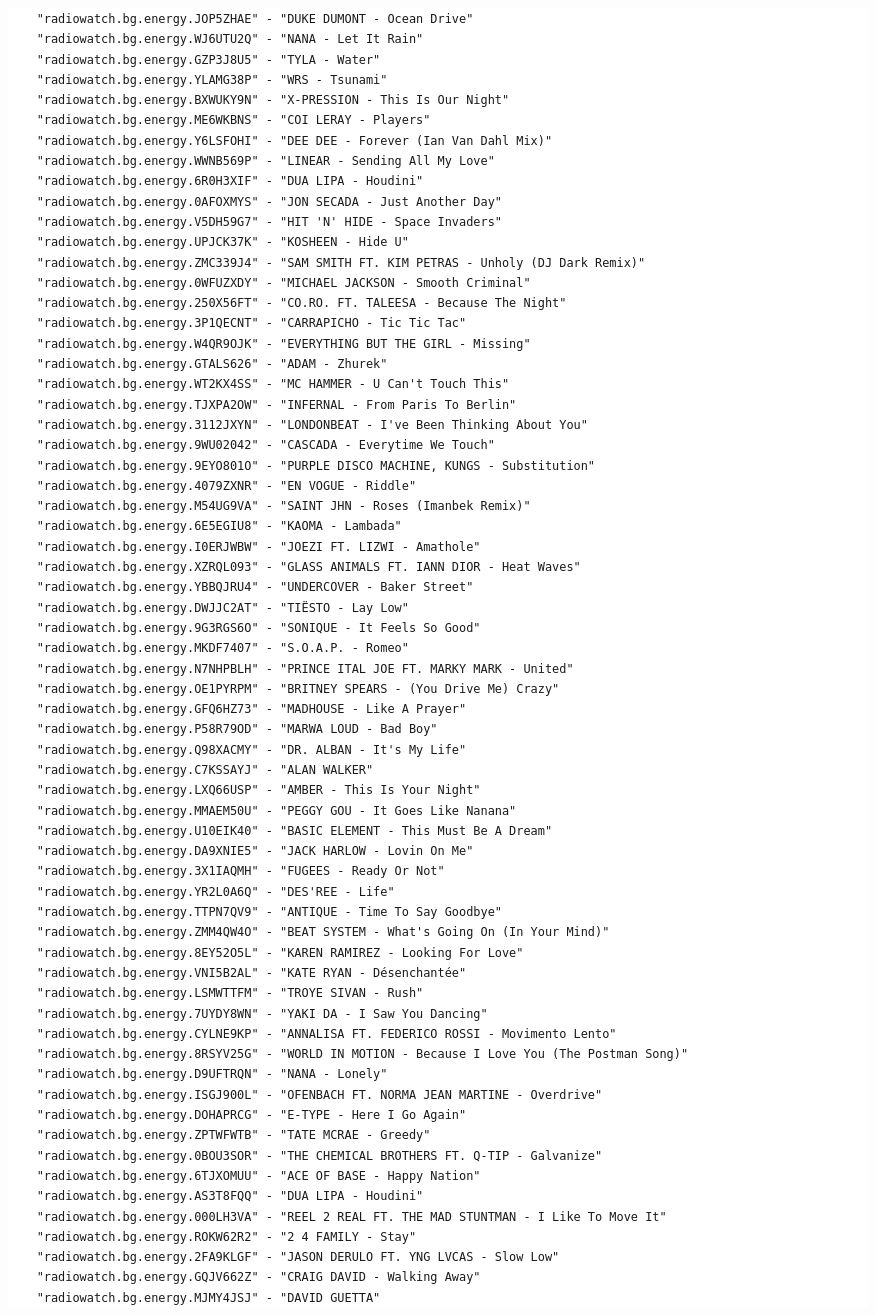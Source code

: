         "radiowatch.bg.energy.JOP5ZHAE" - "DUKE DUMONT - Ocean Drive"
        "radiowatch.bg.energy.WJ6UTU2Q" - "NANA - Let It Rain"
        "radiowatch.bg.energy.GZP3J8U5" - "TYLA - Water"
        "radiowatch.bg.energy.YLAMG38P" - "WRS - Tsunami"
        "radiowatch.bg.energy.BXWUKY9N" - "X-PRESSION - This Is Our Night"
        "radiowatch.bg.energy.ME6WKBNS" - "COI LERAY - Players"
        "radiowatch.bg.energy.Y6LSFOHI" - "DEE DEE - Forever (Ian Van Dahl Mix)"
        "radiowatch.bg.energy.WWNB569P" - "LINEAR - Sending All My Love"
        "radiowatch.bg.energy.6R0H3XIF" - "DUA LIPA - Houdini"
        "radiowatch.bg.energy.0AFOXMYS" - "JON SECADA - Just Another Day"
        "radiowatch.bg.energy.V5DH59G7" - "HIT 'N' HIDE - Space Invaders"
        "radiowatch.bg.energy.UPJCK37K" - "KOSHEEN - Hide U"
        "radiowatch.bg.energy.ZMC339J4" - "SAM SMITH FT. KIM PETRAS - Unholy (DJ Dark Remix)"
        "radiowatch.bg.energy.0WFUZXDY" - "MICHAEL JACKSON - Smooth Criminal"
        "radiowatch.bg.energy.250X56FT" - "CO.RO. FT. TALEESA - Because The Night"
        "radiowatch.bg.energy.3P1QECNT" - "CARRAPICHO - Tic Tic Tac"
        "radiowatch.bg.energy.W4QR9OJK" - "EVERYTHING BUT THE GIRL - Missing"
        "radiowatch.bg.energy.GTALS626" - "ADAM - Zhurek"
        "radiowatch.bg.energy.WT2KX4SS" - "MC HAMMER - U Can't Touch This"
        "radiowatch.bg.energy.TJXPA2OW" - "INFERNAL - From Paris To Berlin"
        "radiowatch.bg.energy.3112JXYN" - "LONDONBEAT - I've Been Thinking About You"
        "radiowatch.bg.energy.9WU02042" - "CASCADA - Everytime We Touch"
        "radiowatch.bg.energy.9EYO801O" - "PURPLE DISCO MACHINE, KUNGS - Substitution"
        "radiowatch.bg.energy.4079ZXNR" - "EN VOGUE - Riddle"
        "radiowatch.bg.energy.M54UG9VA" - "SAINT JHN - Roses (Imanbek Remix)"
        "radiowatch.bg.energy.6E5EGIU8" - "KAOMA - Lambada"
        "radiowatch.bg.energy.I0ERJWBW" - "JOEZI FT. LIZWI - Amathole"
        "radiowatch.bg.energy.XZRQL093" - "GLASS ANIMALS FT. IANN DIOR - Heat Waves"
        "radiowatch.bg.energy.YBBQJRU4" - "UNDERCOVER - Baker Street"
        "radiowatch.bg.energy.DWJJC2AT" - "TIËSTO - Lay Low"
        "radiowatch.bg.energy.9G3RGS6O" - "SONIQUE - It Feels So Good"
        "radiowatch.bg.energy.MKDF7407" - "S.O.A.P. - Romeo"
        "radiowatch.bg.energy.N7NHPBLH" - "PRINCE ITAL JOE FT. MARKY MARK - United"
        "radiowatch.bg.energy.OE1PYRPM" - "BRITNEY SPEARS - (You Drive Me) Crazy"
        "radiowatch.bg.energy.GFQ6HZ73" - "MADHOUSE - Like A Prayer"
        "radiowatch.bg.energy.P58R79OD" - "MARWA LOUD - Bad Boy"
        "radiowatch.bg.energy.Q98XACMY" - "DR. ALBAN - It's My Life"
        "radiowatch.bg.energy.C7KSSAYJ" - "ALAN WALKER"
        "radiowatch.bg.energy.LXQ66USP" - "AMBER - This Is Your Night"
        "radiowatch.bg.energy.MMAEM50U" - "PEGGY GOU - It Goes Like Nanana"
        "radiowatch.bg.energy.U10EIK40" - "BASIC ELEMENT - This Must Be A Dream"
        "radiowatch.bg.energy.DA9XNIE5" - "JACK HARLOW - Lovin On Me"
        "radiowatch.bg.energy.3X1IAQMH" - "FUGEES - Ready Or Not"
        "radiowatch.bg.energy.YR2L0A6Q" - "DES'REE - Life"
        "radiowatch.bg.energy.TTPN7QV9" - "ANTIQUE - Time To Say Goodbye"
        "radiowatch.bg.energy.ZMM4QW4O" - "BEAT SYSTEM - What's Going On (In Your Mind)"
        "radiowatch.bg.energy.8EY52O5L" - "KAREN RAMIREZ - Looking For Love"
        "radiowatch.bg.energy.VNI5B2AL" - "KATE RYAN - Désenchantée"
        "radiowatch.bg.energy.LSMWTTFM" - "TROYE SIVAN - Rush"
        "radiowatch.bg.energy.7UYDY8WN" - "YAKI DA - I Saw You Dancing"
        "radiowatch.bg.energy.CYLNE9KP" - "ANNALISA FT. FEDERICO ROSSI - Movimento Lento"
        "radiowatch.bg.energy.8RSYV25G" - "WORLD IN MOTION - Because I Love You (The Postman Song)"
        "radiowatch.bg.energy.D9UFTRQN" - "NANA - Lonely"
        "radiowatch.bg.energy.ISGJ900L" - "OFENBACH FT. NORMA JEAN MARTINE - Overdrive"
        "radiowatch.bg.energy.DOHAPRCG" - "E-TYPE - Here I Go Again"
        "radiowatch.bg.energy.ZPTWFWTB" - "TATE MCRAE - Greedy"
        "radiowatch.bg.energy.0BOU3SOR" - "THE CHEMICAL BROTHERS FT. Q-TIP - Galvanize"
        "radiowatch.bg.energy.6TJXOMUU" - "ACE OF BASE - Happy Nation"
        "radiowatch.bg.energy.AS3T8FQQ" - "DUA LIPA - Houdini"
        "radiowatch.bg.energy.000LH3VA" - "REEL 2 REAL FT. THE MAD STUNTMAN - I Like To Move It"
        "radiowatch.bg.energy.ROKW62R2" - "2 4 FAMILY - Stay"
        "radiowatch.bg.energy.2FA9KLGF" - "JASON DERULO FT. YNG LVCAS - Slow Low"
        "radiowatch.bg.energy.GQJV662Z" - "CRAIG DAVID - Walking Away"
        "radiowatch.bg.energy.MJMY4JSJ" - "DAVID GUETTA"